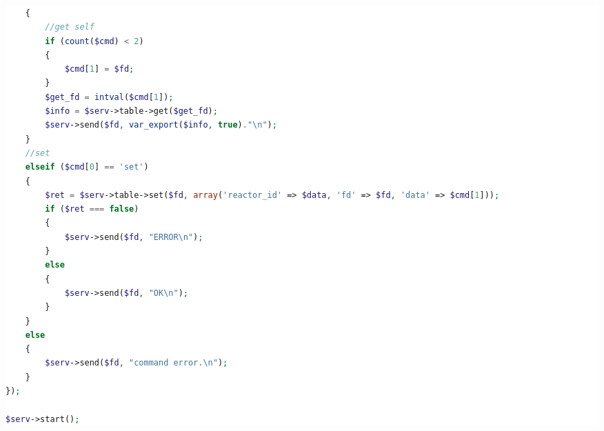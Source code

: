 ```php
	{
		//get self
		if (count($cmd) < 2)
		{
			$cmd[1] = $fd;
		}
		$get_fd = intval($cmd[1]);
		$info = $serv->table->get($get_fd);
		$serv->send($fd, var_export($info, true)."\n");
	}
	//set
	elseif ($cmd[0] == 'set')
	{
		$ret = $serv->table->set($fd, array('reactor_id' => $data, 'fd' => $fd, 'data' => $cmd[1]));
		if ($ret === false)
		{
			$serv->send($fd, "ERROR\n");
		}
		else
		{
			$serv->send($fd, "OK\n");
		}
	}
	else
	{
		$serv->send($fd, "command error.\n");
	}
});

$serv->start();
```
